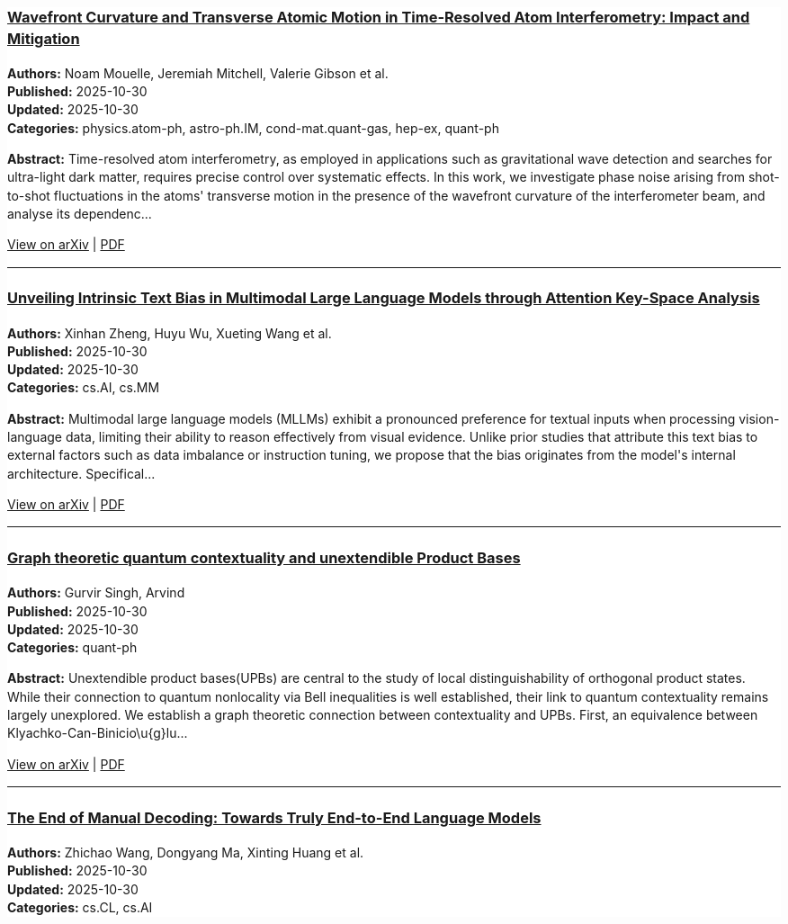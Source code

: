 ### [Wavefront Curvature and Transverse Atomic Motion in Time-Resolved Atom Interferometry: Impact and Mitigation](http://arxiv.org/abs/2510.26739v1)
**Authors:** Noam Mouelle, Jeremiah Mitchell, Valerie Gibson et al.  
**Published:** 2025-10-30  
**Updated:** 2025-10-30  
**Categories:** physics.atom-ph, astro-ph.IM, cond-mat.quant-gas, hep-ex, quant-ph  

**Abstract:** Time-resolved atom interferometry, as employed in applications such as gravitational wave detection and searches for ultra-light dark matter, requires precise control over systematic effects. In this work, we investigate phase noise arising from shot-to-shot fluctuations in the atoms' transverse motion in the presence of the wavefront curvature of the interferometer beam, and analyse its dependenc...

[View on arXiv](http://arxiv.org/abs/2510.26739v1) | [PDF](http://arxiv.org/pdf/2510.26739v1)

---

### [Unveiling Intrinsic Text Bias in Multimodal Large Language Models through Attention Key-Space Analysis](http://arxiv.org/abs/2510.26721v1)
**Authors:** Xinhan Zheng, Huyu Wu, Xueting Wang et al.  
**Published:** 2025-10-30  
**Updated:** 2025-10-30  
**Categories:** cs.AI, cs.MM  

**Abstract:** Multimodal large language models (MLLMs) exhibit a pronounced preference for textual inputs when processing vision-language data, limiting their ability to reason effectively from visual evidence. Unlike prior studies that attribute this text bias to external factors such as data imbalance or instruction tuning, we propose that the bias originates from the model's internal architecture. Specifical...

[View on arXiv](http://arxiv.org/abs/2510.26721v1) | [PDF](http://arxiv.org/pdf/2510.26721v1)

---

### [Graph theoretic quantum contextuality and unextendible Product Bases](http://arxiv.org/abs/2510.26719v1)
**Authors:** Gurvir Singh, Arvind  
**Published:** 2025-10-30  
**Updated:** 2025-10-30  
**Categories:** quant-ph  

**Abstract:** Unextendible product bases(UPBs) are central to the study of local distinguishability of orthogonal product states. While their connection to quantum nonlocality via Bell inequalities is well established, their link to quantum contextuality remains largely unexplored. We establish a graph theoretic connection between contextuality and UPBs. First, an equivalence between Klyachko-Can-Binicio\u{g}lu...

[View on arXiv](http://arxiv.org/abs/2510.26719v1) | [PDF](http://arxiv.org/pdf/2510.26719v1)

---

### [The End of Manual Decoding: Towards Truly End-to-End Language Models](http://arxiv.org/abs/2510.26697v1)
**Authors:** Zhichao Wang, Dongyang Ma, Xinting Huang et al.  
**Published:** 2025-10-30  
**Updated:** 2025-10-30  
**Categories:** cs.CL, cs.AI  
